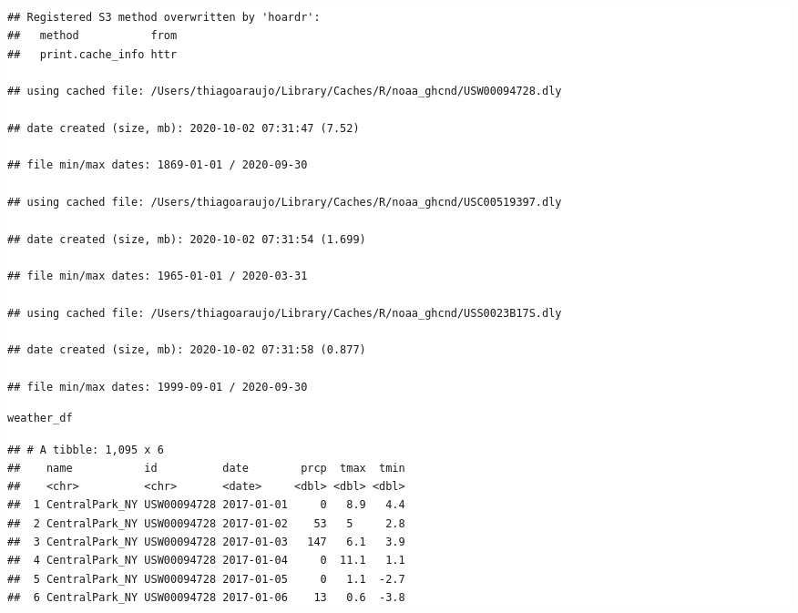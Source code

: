     ## Registered S3 method overwritten by 'hoardr':
    ##   method           from
    ##   print.cache_info httr

    ## using cached file: /Users/thiagoaraujo/Library/Caches/R/noaa_ghcnd/USW00094728.dly

    ## date created (size, mb): 2020-10-02 07:31:47 (7.52)

    ## file min/max dates: 1869-01-01 / 2020-09-30

    ## using cached file: /Users/thiagoaraujo/Library/Caches/R/noaa_ghcnd/USC00519397.dly

    ## date created (size, mb): 2020-10-02 07:31:54 (1.699)

    ## file min/max dates: 1965-01-01 / 2020-03-31

    ## using cached file: /Users/thiagoaraujo/Library/Caches/R/noaa_ghcnd/USS0023B17S.dly

    ## date created (size, mb): 2020-10-02 07:31:58 (0.877)

    ## file min/max dates: 1999-09-01 / 2020-09-30

``` r
weather_df
```

    ## # A tibble: 1,095 x 6
    ##    name           id          date        prcp  tmax  tmin
    ##    <chr>          <chr>       <date>     <dbl> <dbl> <dbl>
    ##  1 CentralPark_NY USW00094728 2017-01-01     0   8.9   4.4
    ##  2 CentralPark_NY USW00094728 2017-01-02    53   5     2.8
    ##  3 CentralPark_NY USW00094728 2017-01-03   147   6.1   3.9
    ##  4 CentralPark_NY USW00094728 2017-01-04     0  11.1   1.1
    ##  5 CentralPark_NY USW00094728 2017-01-05     0   1.1  -2.7
    ##  6 CentralPark_NY USW00094728 2017-01-06    13   0.6  -3.8